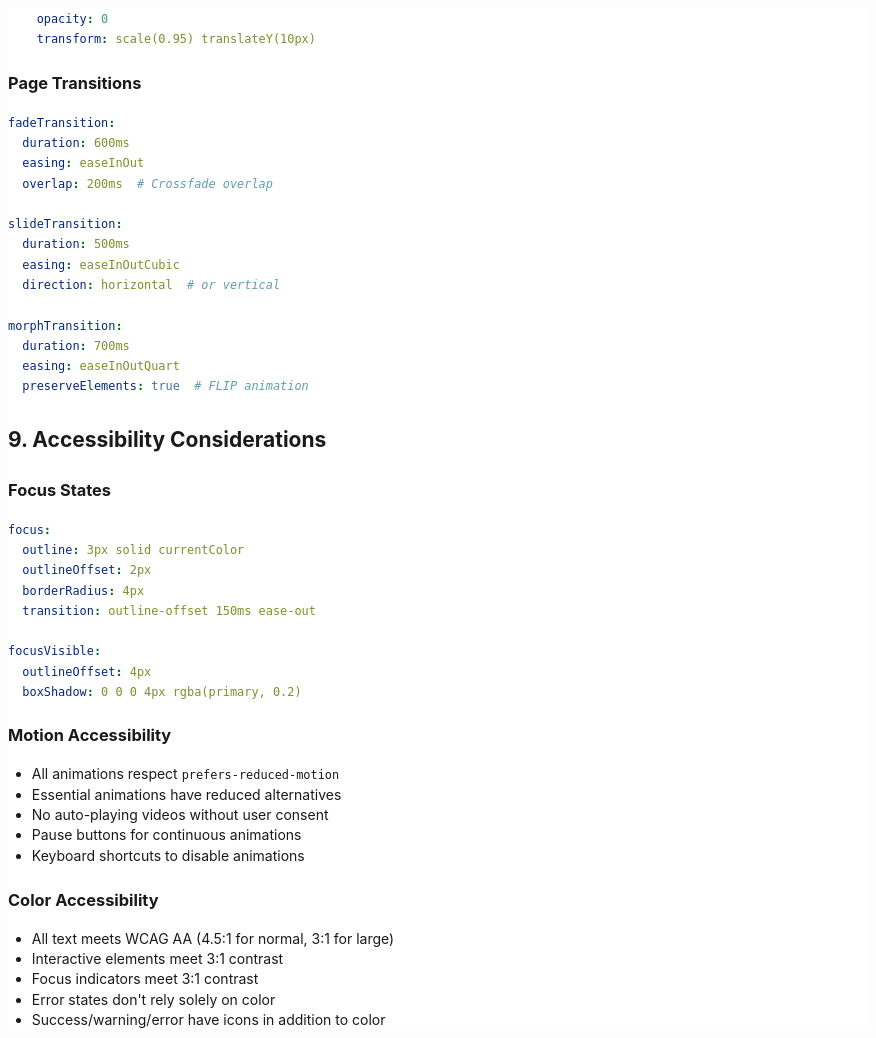 ```yaml
    opacity: 0
    transform: scale(0.95) translateY(10px)
```

### Page Transitions
```yaml
fadeTransition:
  duration: 600ms
  easing: easeInOut
  overlap: 200ms  # Crossfade overlap
  
slideTransition:
  duration: 500ms
  easing: easeInOutCubic
  direction: horizontal  # or vertical
  
morphTransition:
  duration: 700ms
  easing: easeInOutQuart
  preserveElements: true  # FLIP animation
```

## 9. Accessibility Considerations

### Focus States
```yaml
focus:
  outline: 3px solid currentColor
  outlineOffset: 2px
  borderRadius: 4px
  transition: outline-offset 150ms ease-out
  
focusVisible:
  outlineOffset: 4px
  boxShadow: 0 0 0 4px rgba(primary, 0.2)
```

### Motion Accessibility
- All animations respect `prefers-reduced-motion`
- Essential animations have reduced alternatives
- No auto-playing videos without user consent
- Pause buttons for continuous animations
- Keyboard shortcuts to disable animations

### Color Accessibility
- All text meets WCAG AA (4.5:1 for normal, 3:1 for large)
- Interactive elements meet 3:1 contrast
- Focus indicators meet 3:1 contrast
- Error states don't rely solely on color
- Success/warning/error have icons in addition to color
